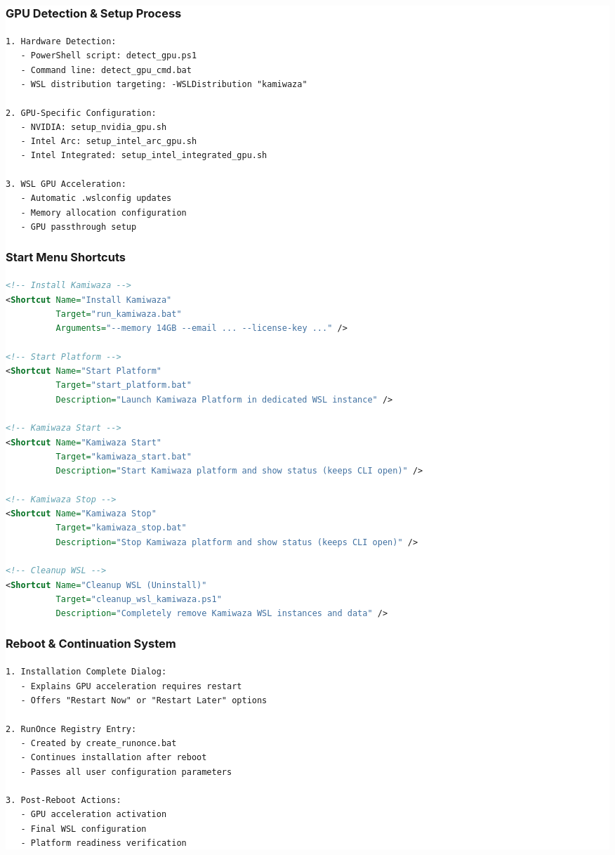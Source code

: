 ### GPU Detection & Setup Process
```
1. Hardware Detection:
   - PowerShell script: detect_gpu.ps1
   - Command line: detect_gpu_cmd.bat
   - WSL distribution targeting: -WSLDistribution "kamiwaza"

2. GPU-Specific Configuration:
   - NVIDIA: setup_nvidia_gpu.sh
   - Intel Arc: setup_intel_arc_gpu.sh
   - Intel Integrated: setup_intel_integrated_gpu.sh

3. WSL GPU Acceleration:
   - Automatic .wslconfig updates
   - Memory allocation configuration
   - GPU passthrough setup
```

### Start Menu Shortcuts
```xml
<!-- Install Kamiwaza -->
<Shortcut Name="Install Kamiwaza" 
          Target="run_kamiwaza.bat" 
          Arguments="--memory 14GB --email ... --license-key ..." />

<!-- Start Platform -->  
<Shortcut Name="Start Platform"
          Target="start_platform.bat"
          Description="Launch Kamiwaza Platform in dedicated WSL instance" />

<!-- Kamiwaza Start -->
<Shortcut Name="Kamiwaza Start"
          Target="kamiwaza_start.bat"
          Description="Start Kamiwaza platform and show status (keeps CLI open)" />

<!-- Kamiwaza Stop -->
<Shortcut Name="Kamiwaza Stop"
          Target="kamiwaza_stop.bat"
          Description="Stop Kamiwaza platform and show status (keeps CLI open)" />

<!-- Cleanup WSL -->
<Shortcut Name="Cleanup WSL (Uninstall)"
          Target="cleanup_wsl_kamiwaza.ps1"
          Description="Completely remove Kamiwaza WSL instances and data" />
```

### Reboot & Continuation System
```
1. Installation Complete Dialog:
   - Explains GPU acceleration requires restart
   - Offers "Restart Now" or "Restart Later" options

2. RunOnce Registry Entry:
   - Created by create_runonce.bat
   - Continues installation after reboot
   - Passes all user configuration parameters

3. Post-Reboot Actions:
   - GPU acceleration activation
   - Final WSL configuration
   - Platform readiness verification
```
